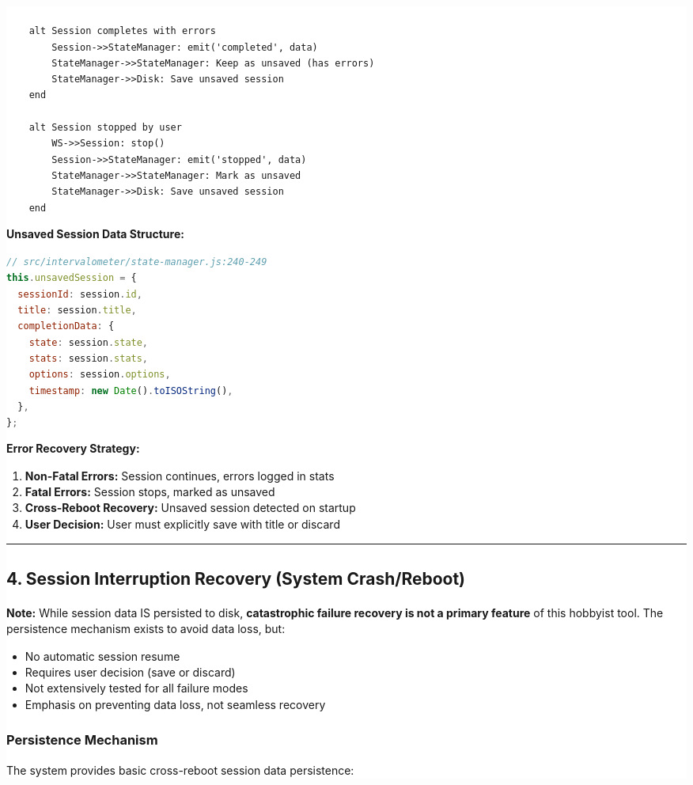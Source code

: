 ```mermaid

    alt Session completes with errors
        Session->>StateManager: emit('completed', data)
        StateManager->>StateManager: Keep as unsaved (has errors)
        StateManager->>Disk: Save unsaved session
    end

    alt Session stopped by user
        WS->>Session: stop()
        Session->>StateManager: emit('stopped', data)
        StateManager->>StateManager: Mark as unsaved
        StateManager->>Disk: Save unsaved session
    end
```

**Unsaved Session Data Structure:**

```javascript
// src/intervalometer/state-manager.js:240-249
this.unsavedSession = {
  sessionId: session.id,
  title: session.title,
  completionData: {
    state: session.state,
    stats: session.stats,
    options: session.options,
    timestamp: new Date().toISOString(),
  },
};
```

**Error Recovery Strategy:**

1. **Non-Fatal Errors:** Session continues, errors logged in stats
2. **Fatal Errors:** Session stops, marked as unsaved
3. **Cross-Reboot Recovery:** Unsaved session detected on startup
4. **User Decision:** User must explicitly save with title or discard

---

## 4. Session Interruption Recovery (System Crash/Reboot)

**Note:** While session data IS persisted to disk, **catastrophic failure recovery is not a primary feature** of this hobbyist tool. The persistence mechanism exists to avoid data loss, but:

- No automatic session resume
- Requires user decision (save or discard)
- Not extensively tested for all failure modes
- Emphasis on preventing data loss, not seamless recovery

### Persistence Mechanism

The system provides basic cross-reboot session data persistence:
